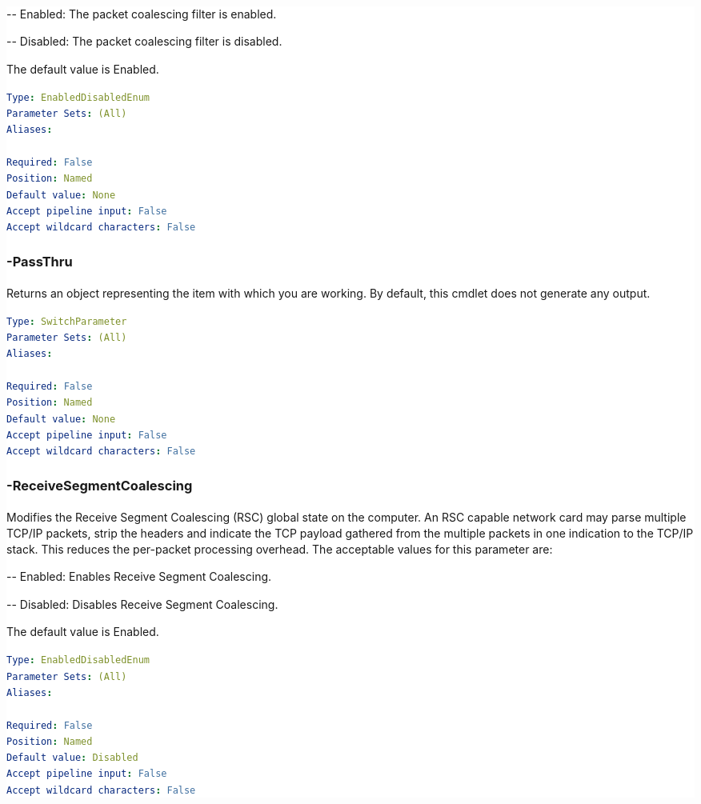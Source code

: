  -- Enabled: The packet coalescing filter is enabled. 

 -- Disabled: The packet coalescing filter is disabled. 

The default value is Enabled.

```yaml
Type: EnabledDisabledEnum
Parameter Sets: (All)
Aliases: 

Required: False
Position: Named
Default value: None
Accept pipeline input: False
Accept wildcard characters: False
```

### -PassThru
Returns an object representing the item with which you are working.
By default, this cmdlet does not generate any output.

```yaml
Type: SwitchParameter
Parameter Sets: (All)
Aliases: 

Required: False
Position: Named
Default value: None
Accept pipeline input: False
Accept wildcard characters: False
```

### -ReceiveSegmentCoalescing
Modifies the Receive Segment Coalescing (RSC) global state on the computer.
An RSC capable network card may parse multiple TCP/IP packets, strip the headers and indicate the TCP payload gathered from the multiple packets in one indication to the TCP/IP stack.
This reduces the per-packet processing overhead.
The acceptable values for this parameter are:

 -- Enabled: Enables Receive Segment Coalescing. 

 -- Disabled: Disables Receive Segment Coalescing. 

The default value is Enabled.

```yaml
Type: EnabledDisabledEnum
Parameter Sets: (All)
Aliases: 

Required: False
Position: Named
Default value: Disabled
Accept pipeline input: False
Accept wildcard characters: False
```
